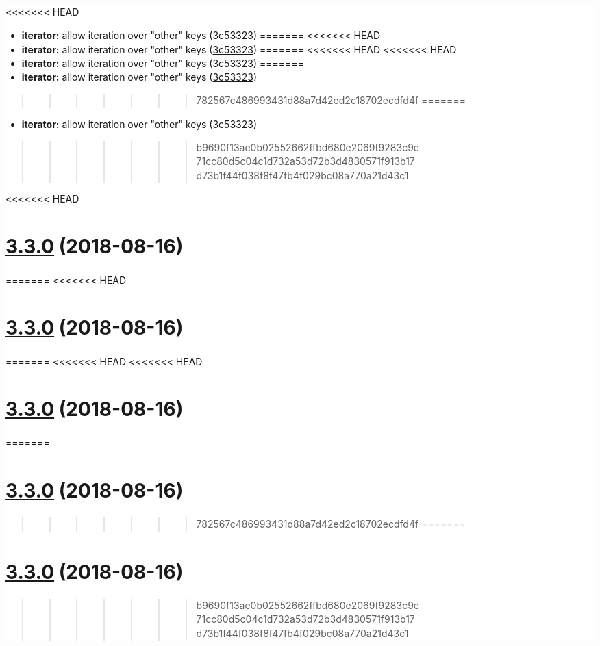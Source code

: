 <<<<<<< HEAD
* **iterator:** allow iteration over "other" keys ([3c53323](https://github.com/npm/figgy-pudding/commit/3c53323))
=======
<<<<<<< HEAD
* **iterator:** allow iteration over "other" keys ([3c53323](https://github.com/npm/figgy-pudding/commit/3c53323))
=======
<<<<<<< HEAD
<<<<<<< HEAD
* **iterator:** allow iteration over "other" keys ([3c53323](https://github.com/npm/figgy-pudding/commit/3c53323))
=======
* **iterator:** allow iteration over "other" keys ([3c53323](https://github.com/zkat/figgy-pudding/commit/3c53323))
>>>>>>> 782567c486993431d88a7d42ed2c18702ecdfd4f
=======
* **iterator:** allow iteration over "other" keys ([3c53323](https://github.com/npm/figgy-pudding/commit/3c53323))
>>>>>>> b9690f13ae0b02552662ffbd680e2069f9283c9e
>>>>>>> 71cc80d5c04c1d732a53d72b3d4830571f913b17
>>>>>>> d73b1f44f038f8f47fb4f029bc08a770a21d43c1



<a name="3.3.0"></a>
<<<<<<< HEAD
# [3.3.0](https://github.com/npm/figgy-pudding/compare/v3.2.1...v3.3.0) (2018-08-16)
=======
<<<<<<< HEAD
# [3.3.0](https://github.com/npm/figgy-pudding/compare/v3.2.1...v3.3.0) (2018-08-16)
=======
<<<<<<< HEAD
<<<<<<< HEAD
# [3.3.0](https://github.com/npm/figgy-pudding/compare/v3.2.1...v3.3.0) (2018-08-16)
=======
# [3.3.0](https://github.com/zkat/figgy-pudding/compare/v3.2.1...v3.3.0) (2018-08-16)
>>>>>>> 782567c486993431d88a7d42ed2c18702ecdfd4f
=======
# [3.3.0](https://github.com/npm/figgy-pudding/compare/v3.2.1...v3.3.0) (2018-08-16)
>>>>>>> b9690f13ae0b02552662ffbd680e2069f9283c9e
>>>>>>> 71cc80d5c04c1d732a53d72b3d4830571f913b17
>>>>>>> d73b1f44f038f8f47fb4f029bc08a770a21d43c1
